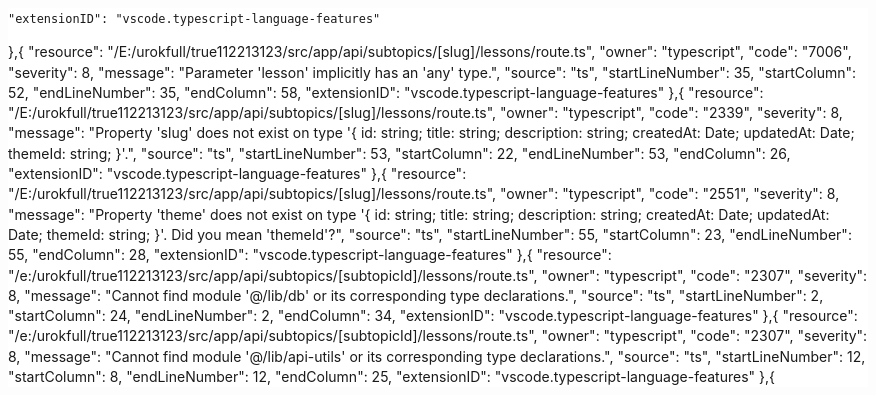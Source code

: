 	"extensionID": "vscode.typescript-language-features"
},{
	"resource": "/E:/urokfull/true112213123/src/app/api/subtopics/[slug]/lessons/route.ts",
	"owner": "typescript",
	"code": "7006",
	"severity": 8,
	"message": "Parameter 'lesson' implicitly has an 'any' type.",
	"source": "ts",
	"startLineNumber": 35,
	"startColumn": 52,
	"endLineNumber": 35,
	"endColumn": 58,
	"extensionID": "vscode.typescript-language-features"
},{
	"resource": "/E:/urokfull/true112213123/src/app/api/subtopics/[slug]/lessons/route.ts",
	"owner": "typescript",
	"code": "2339",
	"severity": 8,
	"message": "Property 'slug' does not exist on type '{ id: string; title: string; description: string; createdAt: Date; updatedAt: Date; themeId: string; }'.",
	"source": "ts",
	"startLineNumber": 53,
	"startColumn": 22,
	"endLineNumber": 53,
	"endColumn": 26,
	"extensionID": "vscode.typescript-language-features"
},{
	"resource": "/E:/urokfull/true112213123/src/app/api/subtopics/[slug]/lessons/route.ts",
	"owner": "typescript",
	"code": "2551",
	"severity": 8,
	"message": "Property 'theme' does not exist on type '{ id: string; title: string; description: string; createdAt: Date; updatedAt: Date; themeId: string; }'. Did you mean 'themeId'?",
	"source": "ts",
	"startLineNumber": 55,
	"startColumn": 23,
	"endLineNumber": 55,
	"endColumn": 28,
	"extensionID": "vscode.typescript-language-features"
},{
	"resource": "/e:/urokfull/true112213123/src/app/api/subtopics/[subtopicId]/lessons/route.ts",
	"owner": "typescript",
	"code": "2307",
	"severity": 8,
	"message": "Cannot find module '@/lib/db' or its corresponding type declarations.",
	"source": "ts",
	"startLineNumber": 2,
	"startColumn": 24,
	"endLineNumber": 2,
	"endColumn": 34,
	"extensionID": "vscode.typescript-language-features"
},{
	"resource": "/e:/urokfull/true112213123/src/app/api/subtopics/[subtopicId]/lessons/route.ts",
	"owner": "typescript",
	"code": "2307",
	"severity": 8,
	"message": "Cannot find module '@/lib/api-utils' or its corresponding type declarations.",
	"source": "ts",
	"startLineNumber": 12,
	"startColumn": 8,
	"endLineNumber": 12,
	"endColumn": 25,
	"extensionID": "vscode.typescript-language-features"
},{